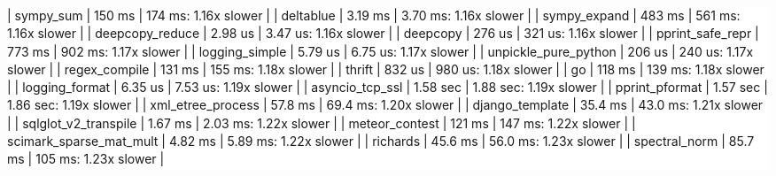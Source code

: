 | sympy_sum                  | 150 ms                                                                                                                | 174 ms: 1.16x slower                                                                                                        |
| deltablue                  | 3.19 ms                                                                                                               | 3.70 ms: 1.16x slower                                                                                                       |
| sympy_expand               | 483 ms                                                                                                                | 561 ms: 1.16x slower                                                                                                        |
| deepcopy_reduce            | 2.98 us                                                                                                               | 3.47 us: 1.16x slower                                                                                                       |
| deepcopy                   | 276 us                                                                                                                | 321 us: 1.16x slower                                                                                                        |
| pprint_safe_repr           | 773 ms                                                                                                                | 902 ms: 1.17x slower                                                                                                        |
| logging_simple             | 5.79 us                                                                                                               | 6.75 us: 1.17x slower                                                                                                       |
| unpickle_pure_python       | 206 us                                                                                                                | 240 us: 1.17x slower                                                                                                        |
| regex_compile              | 131 ms                                                                                                                | 155 ms: 1.18x slower                                                                                                        |
| thrift                     | 832 us                                                                                                                | 980 us: 1.18x slower                                                                                                        |
| go                         | 118 ms                                                                                                                | 139 ms: 1.18x slower                                                                                                        |
| logging_format             | 6.35 us                                                                                                               | 7.53 us: 1.19x slower                                                                                                       |
| asyncio_tcp_ssl            | 1.58 sec                                                                                                              | 1.88 sec: 1.19x slower                                                                                                      |
| pprint_pformat             | 1.57 sec                                                                                                              | 1.86 sec: 1.19x slower                                                                                                      |
| xml_etree_process          | 57.8 ms                                                                                                               | 69.4 ms: 1.20x slower                                                                                                       |
| django_template            | 35.4 ms                                                                                                               | 43.0 ms: 1.21x slower                                                                                                       |
| sqlglot_v2_transpile       | 1.67 ms                                                                                                               | 2.03 ms: 1.22x slower                                                                                                       |
| meteor_contest             | 121 ms                                                                                                                | 147 ms: 1.22x slower                                                                                                        |
| scimark_sparse_mat_mult    | 4.82 ms                                                                                                               | 5.89 ms: 1.22x slower                                                                                                       |
| richards                   | 45.6 ms                                                                                                               | 56.0 ms: 1.23x slower                                                                                                       |
| spectral_norm              | 85.7 ms                                                                                                               | 105 ms: 1.23x slower                                                                                                        |